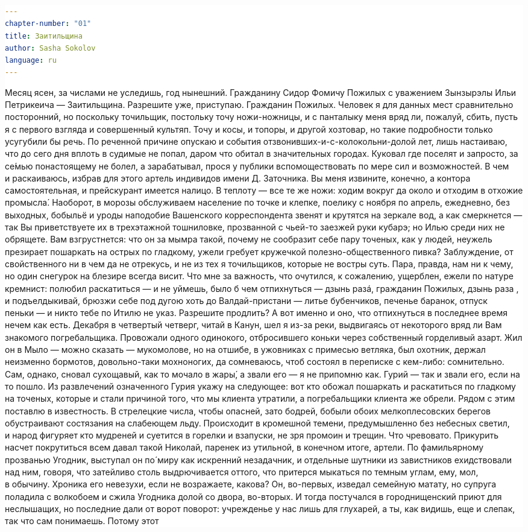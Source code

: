 ```yaml
---
chapter-number: "01"
title: Заитильщина
author: Sasha Sokolov
language: ru
---
```


Месяц ясен, за числами не уследишь, год нынешний. Гражданину 
Сидор Фомичу Пожилых с уважением Зынзырэлы Ильи Петрикеича — Заитильщина. Разрешите уже, приступаю. Гражданин Пожилых. 
Человек я для данных мест сравнительно посторонний, но поскольку точильщик, постольку точу ножи-ножницы, и с панталыку меня 
вряд ли, пожалуй, сбить, пусть я с первого взгляда и совершенный 
культяп. Точу и косы, и топоры, и другой хозтовар, но такие подробности только усугубили бы речь. По реченной причине опускаю 
и события отзвонивших-и-с-колокольни-долой лет, лишь настаиваю, 
что до сего дня вплоть в судимые не попал, даром что обитал в значительных городах. Куковал где поселят и запросто, за се́мью понастоящему не болел, а зарабатывал, прося у публики вспомоществовать по мере сил и возможностей. В чем и раскаиваюсь, избрав 
для этого артель индивидов имени Д. Заточника. Вы меня извините, конечно, а контора самостоятельная, и прейскурант имеется налицо. В теплоту — все те же ножи: ходим вокруг да около и отходим 
в отхожие промысла́. Наоборот, в морозы обслуживаем население 
по точке и клепке, поелику с ноября по апрель, ежедневно, без выходных, бобыльё и уроды наподобие Вашенского корреспондента 
звенят и крутятся на зеркале вод, а как смеркнется — так Вы приветствуете их в трехэтажной тошниловке, прозванной с чьей-то заезжей руки кубарэ; но Илью среди них не обрящете. Вам взгрустнется: что он за мымра такой, почему не сообразит себе пару точеных, 
как у людей, неужель презирает пошаркать на острых по гладкому, 
ужели гребует кружечкой полезно-общественного пивка? Заблуждение, от свойственного ни в чем да не отрекусь, и не из тех я точильщиков, которые не востры суть. Пара, правда, нам ни к чему, но 
один снегурок на блезире всегда висит. Что мне за важность, что 
очутился, к сожалению, ущерблен, ежели по натуре кремнист: полюбил раскатиться — и не уймешь, было б чем отпихнуться — дзынь 
разá, гражданин Пожилых, дзынь раза , и подъелдыкивай, брюзжи 
себе под дугою хоть до Валдай-пристани — литье бубенчиков, печенье баранок, отпуск пеньки — и никто тебе по Итилю не указ. Разрешите продлить? А вот именно и оно, что отпихнуться в последнее 
время нечем как есть. Декабря в четвертый четверг, читай в Канун, 
шел я из-за реки, выдвигаясь от некоторого вряд ли Вам знакомого 
погребальщика. Провожали одного одинокого, отбросившего коньки через собственный горделивый азарт. Жил он в Мыло — можно 
сказать — мукомолове, но на отшибе, в ужовниках с примесью ветляка, был охотник, держал неизменно бормотов, довольно-таки мохноногих, да сомневаюсь, чтоб состоял в переписке с кем-либо: сомнительно. Сам, однако, сновал сухощавый, как то мочало в жары́, 
а звали его — я не припомню как. Гурий — так и звали его, если на 
то пошло. Из развлечений означенного Гурия укажу на следующее: 
вот кто обожал пошаркать и раскатиться по гладкому на точеных, 
которые и стали причиной того, что мы клиента утратили, а погребальщики клиента же обрели. Рядом с этим поставлю в известность. 
В стрелецкие числа, чтобы опасней, зато бодрей, бобыли обоих мелкоплесовских берегов обустраивают состязания на слабеющем льду. 
Происходит в кромешной темени, предумышленно без небесных 
светил, и народ фигуряет кто мудреней и суетится в горелки и взапуски, не зря промоин и трещин. Что чревовато. Прикурить насчет 
покрутиться всем давал такой Николай, паренек из утильной, в конечном итоге, артели. По фамильярному прозванью Угодник, выступал он по́ миру как искренний незадачник, и отдельные шутники 
из завистников ехидствовали над ним, говоря, что затейливо столь 
выдрючивается оттого, что притерся мыкаться по темным углам, 
ему, мол, в обычину. Хроника его невезухи, если не возражаете, какова? Он, во-первых, изведал семейную матату, но супруга поладила с волкобоем и сжила Угодника долой со двора, во-вторых. И тогда постучался в городнищенский приют для неслышащих, но последние дали от ворот поворот: учрежденье у нас лишь для глухарей, 
а ты, как видишь, еще и слепак, так что сам понимаешь. Потому этот 